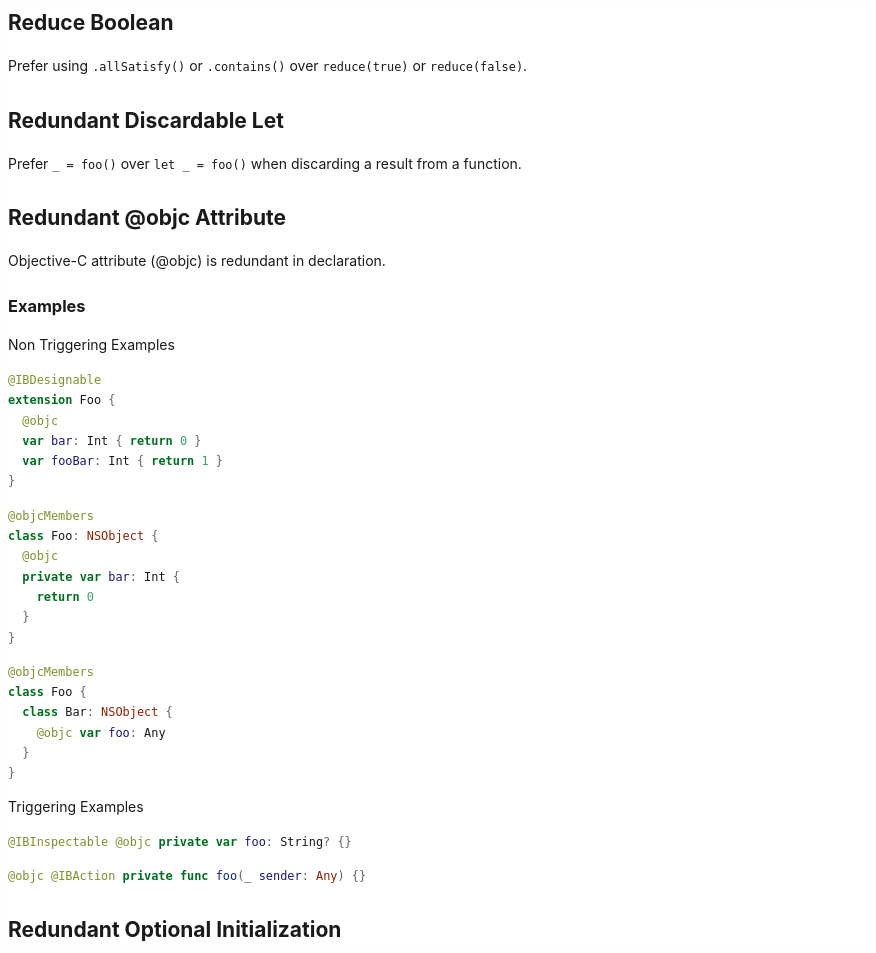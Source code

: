 ## Reduce Boolean

Prefer using `.allSatisfy()` or `.contains()` over `reduce(true)` or `reduce(false)`.

## Redundant Discardable Let

Prefer `_ = foo()` over `let _ = foo()` when discarding a result from a function.

## Redundant @objc Attribute

Objective-C attribute (@objc) is redundant in declaration.

### Examples

Non Triggering Examples

```swift
@IBDesignable
extension Foo {
  @objc
  var bar: Int { return 0 }
  var fooBar: Int { return 1 }
}
```
```swift
@objcMembers
class Foo: NSObject {
  @objc
  private var bar: Int {
    return 0
  }
}
```
```swift
@objcMembers
class Foo {
  class Bar: NSObject {
    @objc var foo: Any
  }
}
```

Triggering Examples

```swift
@IBInspectable @objc private var foo: String? {}
```
```swift
@objc @IBAction private func foo(_ sender: Any) {}
```

## Redundant Optional Initialization
